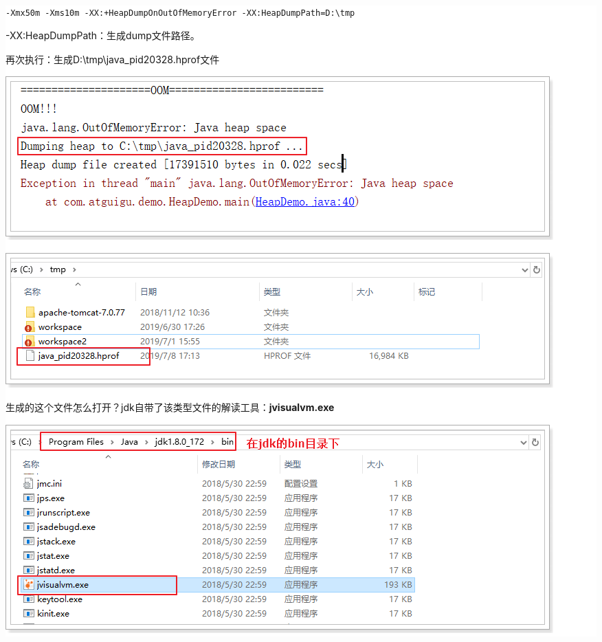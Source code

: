 ```
-Xmx50m -Xms10m -XX:+HeapDumpOnOutOfMemoryError -XX:HeapDumpPath=D:\tmp 
```

-XX:HeapDumpPath：生成dump文件路径。

再次执行：生成D:\tmp\java_pid20328.hprof文件

![](image/JavaEE_JVM/1562577316934.png)

![](image/JavaEE_JVM/1562577463976.png)

生成的这个文件怎么打开？jdk自带了该类型文件的解读工具：**jvisualvm.exe**

![](image/JavaEE_JVM/1562577680805.png)
